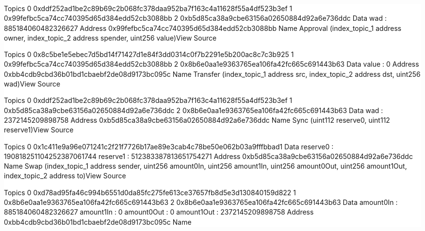 Topics
0 0xddf252ad1be2c89b69c2b068fc378daa952ba7f163c4a11628f55a4df523b3ef
1  0x99fefbc5ca74cc740395d65d384edd52cb3088bb
2  0xb5d85ca38a9cbe63156a02650884d92a6e736ddc
Data
wad :
885184060482326627
Address
0x99fefbc5ca74cc740395d65d384edd52cb3088bb
Name
Approval (index_topic_1 address owner, index_topic_2 address spender, uint256 value)View Source

Topics
0 0x8c5be1e5ebec7d5bd14f71427d1e84f3dd0314c0f7b2291e5b200ac8c7c3b925
1  0x99fefbc5ca74cc740395d65d384edd52cb3088bb
2  0x8b6e0aa1e9363765ea106fa42fc665c691443b63
Data
value :
0
Address
0xbb4cdb9cbd36b01bd1cbaebf2de08d9173bc095c
Name
Transfer (index_topic_1 address src, index_topic_2 address dst, uint256 wad)View Source

Topics
0 0xddf252ad1be2c89b69c2b068fc378daa952ba7f163c4a11628f55a4df523b3ef
1  0xb5d85ca38a9cbe63156a02650884d92a6e736ddc
2  0x8b6e0aa1e9363765ea106fa42fc665c691443b63
Data
wad :
2372145209898758
Address
0xb5d85ca38a9cbe63156a02650884d92a6e736ddc
Name
Sync (uint112 reserve0, uint112 reserve1)View Source

Topics
0 0x1c411e9a96e071241c2f21f7726b17ae89e3cab4c78be50e062b03a9fffbbad1
Data
reserve0 :
190818251104252387061744
reserve1 :
512383387813651754271
Address
0xb5d85ca38a9cbe63156a02650884d92a6e736ddc
Name
Swap (index_topic_1 address sender, uint256 amount0In, uint256 amount1In, uint256 amount0Out, uint256 amount1Out, index_topic_2 address to)View Source

Topics
0 0xd78ad95fa46c994b6551d0da85fc275fe613ce37657fb8d5e3d130840159d822
1  0x8b6e0aa1e9363765ea106fa42fc665c691443b63
2  0x8b6e0aa1e9363765ea106fa42fc665c691443b63
Data
amount0In :
885184060482326627
amount1In :
0
amount0Out :
0
amount1Out :
2372145209898758
Address
0xbb4cdb9cbd36b01bd1cbaebf2de08d9173bc095c
Name